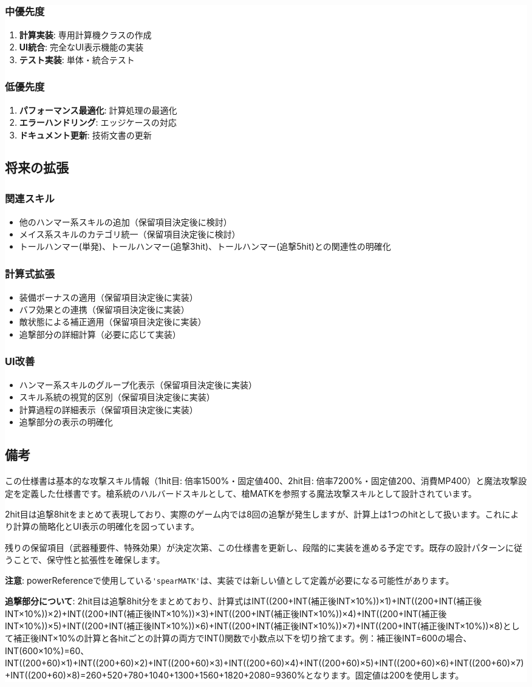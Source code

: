 ### 中優先度
1. **計算実装**: 専用計算機クラスの作成
2. **UI統合**: 完全なUI表示機能の実装
3. **テスト実装**: 単体・統合テスト

### 低優先度
1. **パフォーマンス最適化**: 計算処理の最適化
2. **エラーハンドリング**: エッジケースの対応
3. **ドキュメント更新**: 技術文書の更新

## 将来の拡張

### 関連スキル
- 他のハンマー系スキルの追加（保留項目決定後に検討）
- メイス系スキルのカテゴリ統一（保留項目決定後に検討）
- トールハンマー(単発)、トールハンマー(追撃3hit)、トールハンマー(追撃5hit)との関連性の明確化

### 計算式拡張
- 装備ボーナスの適用（保留項目決定後に実装）
- バフ効果との連携（保留項目決定後に実装）
- 敵状態による補正適用（保留項目決定後に実装）
- 追撃部分の詳細計算（必要に応じて実装）

### UI改善
- ハンマー系スキルのグループ化表示（保留項目決定後に実装）
- スキル系統の視覚的区別（保留項目決定後に実装）
- 計算過程の詳細表示（保留項目決定後に実装）
- 追撃部分の表示の明確化

## 備考

この仕様書は基本的な攻撃スキル情報（1hit目: 倍率1500%・固定値400、2hit目: 倍率7200%・固定値200、消費MP400）と魔法攻撃設定を定義した仕様書です。槍系統のハルバードスキルとして、槍MATKを参照する魔法攻撃スキルとして設計されています。

2hit目は追撃8hitをまとめて表現しており、実際のゲーム内では8回の追撃が発生しますが、計算上は1つのhitとして扱います。これにより計算の簡略化とUI表示の明確化を図っています。

残りの保留項目（武器種要件、特殊効果）が決定次第、この仕様書を更新し、段階的に実装を進める予定です。既存の設計パターンに従うことで、保守性と拡張性を確保します。

**注意**: powerReferenceで使用している`'spearMATK'`は、実装では新しい値として定義が必要になる可能性があります。

**追撃部分について**: 2hit目は追撃8hit分をまとめており、計算式はINT((200+INT(補正後INT×10%))×1)+INT((200+INT(補正後INT×10%))×2)+INT((200+INT(補正後INT×10%))×3)+INT((200+INT(補正後INT×10%))×4)+INT((200+INT(補正後INT×10%))×5)+INT((200+INT(補正後INT×10%))×6)+INT((200+INT(補正後INT×10%))×7)+INT((200+INT(補正後INT×10%))×8)として補正後INT×10%の計算と各hitごとの計算の両方でINT()関数で小数点以下を切り捨てます。例：補正後INT=600の場合、INT(600×10%)=60、INT((200+60)×1)+INT((200+60)×2)+INT((200+60)×3)+INT((200+60)×4)+INT((200+60)×5)+INT((200+60)×6)+INT((200+60)×7)+INT((200+60)×8)=260+520+780+1040+1300+1560+1820+2080=9360%となります。固定値は200を使用します。